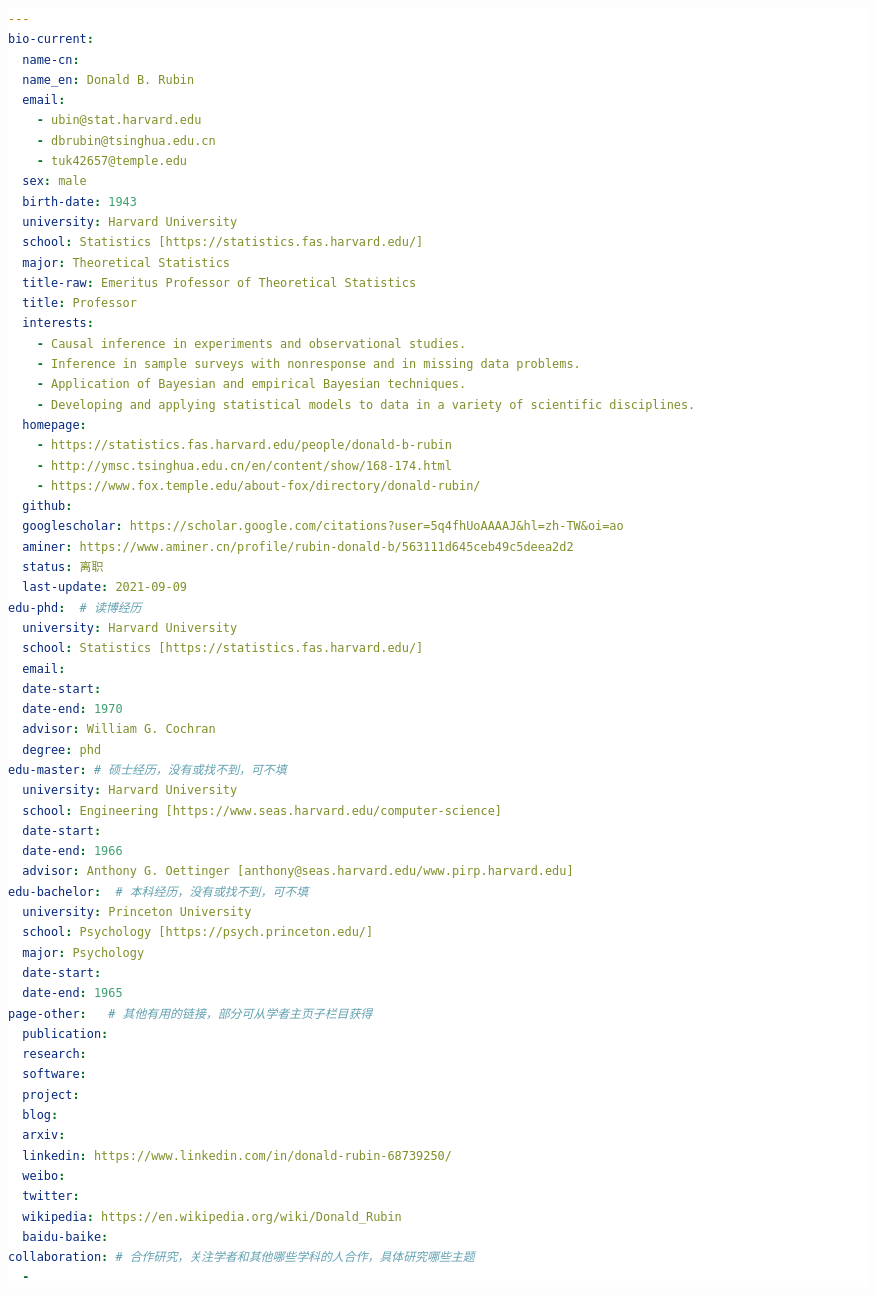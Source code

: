 ```yaml
---
bio-current:
  name-cn: 
  name_en: Donald B. Rubin
  email: 
    - ubin@stat.harvard.edu
    - dbrubin@tsinghua.edu.cn
    - tuk42657@temple.edu
  sex: male
  birth-date: 1943
  university: Harvard University
  school: Statistics [https://statistics.fas.harvard.edu/]
  major: Theoretical Statistics
  title-raw: Emeritus Professor of Theoretical Statistics
  title: Professor
  interests: 
    - Causal inference in experiments and observational studies.
    - Inference in sample surveys with nonresponse and in missing data problems.
    - Application of Bayesian and empirical Bayesian techniques.
    - Developing and applying statistical models to data in a variety of scientific disciplines.
  homepage: 
    - https://statistics.fas.harvard.edu/people/donald-b-rubin
    - http://ymsc.tsinghua.edu.cn/en/content/show/168-174.html
    - https://www.fox.temple.edu/about-fox/directory/donald-rubin/
  github: 
  googlescholar: https://scholar.google.com/citations?user=5q4fhUoAAAAJ&hl=zh-TW&oi=ao
  aminer: https://www.aminer.cn/profile/rubin-donald-b/563111d645ceb49c5deea2d2
  status: 离职
  last-update: 2021-09-09
edu-phd:  # 读博经历
  university: Harvard University
  school: Statistics [https://statistics.fas.harvard.edu/]
  email: 
  date-start: 
  date-end: 1970
  advisor: William G. Cochran
  degree: phd
edu-master: # 硕士经历，没有或找不到，可不填
  university: Harvard University
  school: Engineering [https://www.seas.harvard.edu/computer-science]
  date-start: 
  date-end: 1966
  advisor: Anthony G. Oettinger [anthony@seas.harvard.edu/www.pirp.harvard.edu]
edu-bachelor:  # 本科经历，没有或找不到，可不填
  university: Princeton University
  school: Psychology [https://psych.princeton.edu/]
  major: Psychology
  date-start: 
  date-end: 1965
page-other:   # 其他有用的链接，部分可从学者主页子栏目获得
  publication: 
  research: 
  software: 
  project: 
  blog: 
  arxiv: 
  linkedin: https://www.linkedin.com/in/donald-rubin-68739250/
  weibo: 
  twitter: 
  wikipedia: https://en.wikipedia.org/wiki/Donald_Rubin
  baidu-baike: 
collaboration: # 合作研究，关注学者和其他哪些学科的人合作，具体研究哪些主题
  - 
```